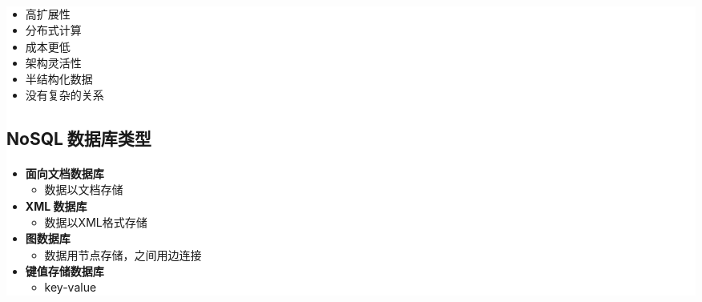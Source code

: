 - 高扩展性
- 分布式计算
- 成本更低
- 架构灵活性
- 半结构化数据
- 没有复杂的关系

## NoSQL 数据库类型

- **面向文档数据库**
  - 数据以文档存储
- **XML 数据库**
  - 数据以XML格式存储
- **图数据库**
  - 数据用节点存储，之间用边连接
- **键值存储数据库**
  - key-value